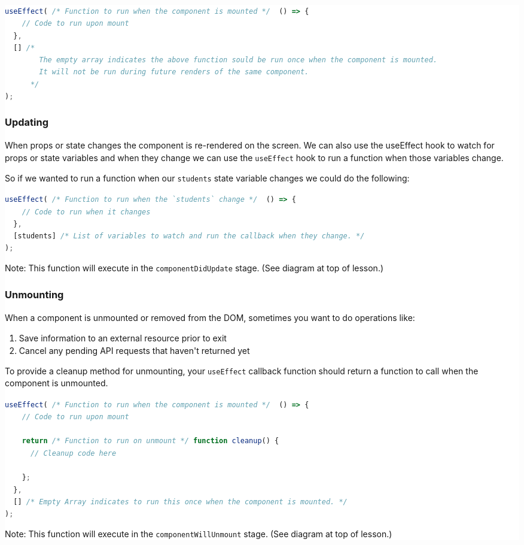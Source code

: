 ```javascript
useEffect( /* Function to run when the component is mounted */  () => {  
    // Code to run upon mount
  },
  [] /* 
        The empty array indicates the above function sould be run once when the component is mounted.
        It will not be run during future renders of the same component.
      */
);
```

### Updating

When props or state changes the component is re-rendered on the screen. We can also use the useEffect hook to watch for props or state variables and when they change we can use the `useEffect` hook to run a function when those variables change.  

So if we wanted to run a function when our `students` state variable changes we could do the following: 

```javascript
useEffect( /* Function to run when the `students` change */  () => {  
    // Code to run when it changes
  },
  [students] /* List of variables to watch and run the callback when they change. */
);
```

Note: This function will execute in the `componentDidUpdate` stage. (See diagram at top of lesson.)

### Unmounting

When a component is unmounted or removed from the DOM, sometimes you want to do operations like:

1.  Save information to an external resource prior to exit
1.  Cancel any pending API requests that haven't returned yet

To provide a cleanup method for unmounting, your `useEffect` callback function should return a function to call when the component is unmounted. 

```javascript
useEffect( /* Function to run when the component is mounted */  () => {  
    // Code to run upon mount

    return /* Function to run on unmount */ function cleanup() {
      // Cleanup code here

    };
  },
  [] /* Empty Array indicates to run this once when the component is mounted. */
);
```

Note: This function will execute in the `componentWillUnmount` stage. (See diagram at top of lesson.)
